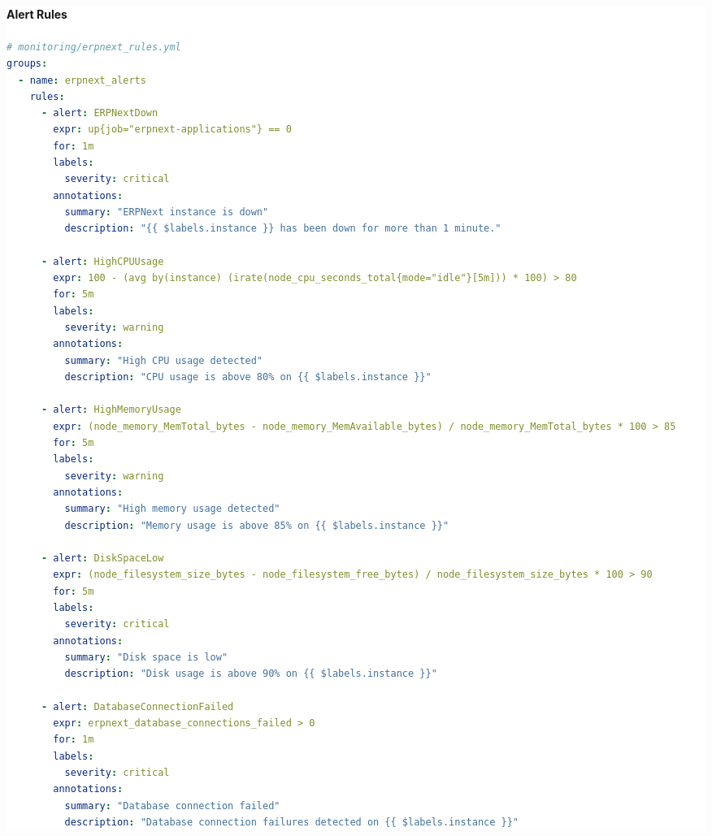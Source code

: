 #### Alert Rules
```yaml
# monitoring/erpnext_rules.yml
groups:
  - name: erpnext_alerts
    rules:
      - alert: ERPNextDown
        expr: up{job="erpnext-applications"} == 0
        for: 1m
        labels:
          severity: critical
        annotations:
          summary: "ERPNext instance is down"
          description: "{{ $labels.instance }} has been down for more than 1 minute."

      - alert: HighCPUUsage
        expr: 100 - (avg by(instance) (irate(node_cpu_seconds_total{mode="idle"}[5m])) * 100) > 80
        for: 5m
        labels:
          severity: warning
        annotations:
          summary: "High CPU usage detected"
          description: "CPU usage is above 80% on {{ $labels.instance }}"

      - alert: HighMemoryUsage
        expr: (node_memory_MemTotal_bytes - node_memory_MemAvailable_bytes) / node_memory_MemTotal_bytes * 100 > 85
        for: 5m
        labels:
          severity: warning
        annotations:
          summary: "High memory usage detected"
          description: "Memory usage is above 85% on {{ $labels.instance }}"

      - alert: DiskSpaceLow
        expr: (node_filesystem_size_bytes - node_filesystem_free_bytes) / node_filesystem_size_bytes * 100 > 90
        for: 5m
        labels:
          severity: critical
        annotations:
          summary: "Disk space is low"
          description: "Disk usage is above 90% on {{ $labels.instance }}"

      - alert: DatabaseConnectionFailed
        expr: erpnext_database_connections_failed > 0
        for: 1m
        labels:
          severity: critical
        annotations:
          summary: "Database connection failed"
          description: "Database connection failures detected on {{ $labels.instance }}"
```
